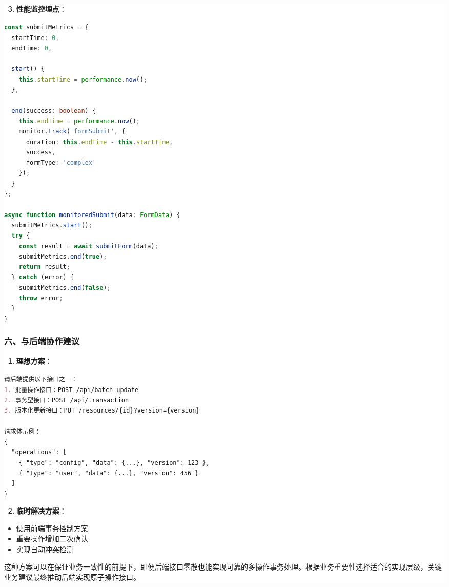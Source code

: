 ```typescript
```

3. **性能监控埋点**：
```typescript
const submitMetrics = {
  startTime: 0,
  endTime: 0,

  start() {
    this.startTime = performance.now();
  },

  end(success: boolean) {
    this.endTime = performance.now();
    monitor.track('formSubmit', {
      duration: this.endTime - this.startTime,
      success,
      formType: 'complex'
    });
  }
};

async function monitoredSubmit(data: FormData) {
  submitMetrics.start();
  try {
    const result = await submitForm(data);
    submitMetrics.end(true);
    return result;
  } catch (error) {
    submitMetrics.end(false);
    throw error;
  }
}
```

### 六、与后端协作建议

1. **理想方案**：
```markdown
请后端提供以下接口之一：
1. 批量操作接口：POST /api/batch-update
2. 事务型接口：POST /api/transaction
3. 版本化更新接口：PUT /resources/{id}?version={version}

请求体示例：
{
  "operations": [
    { "type": "config", "data": {...}, "version": 123 },
    { "type": "user", "data": {...}, "version": 456 }
  ]
}
```

2. **临时解决方案**：
- 使用前端事务控制方案
- 重要操作增加二次确认
- 实现自动冲突检测

这种方案可以在保证业务一致性的前提下，即便后端接口零散也能实现可靠的多操作事务处理。根据业务重要性选择适合的实现层级，关键业务建议最终推动后端实现原子操作接口。
